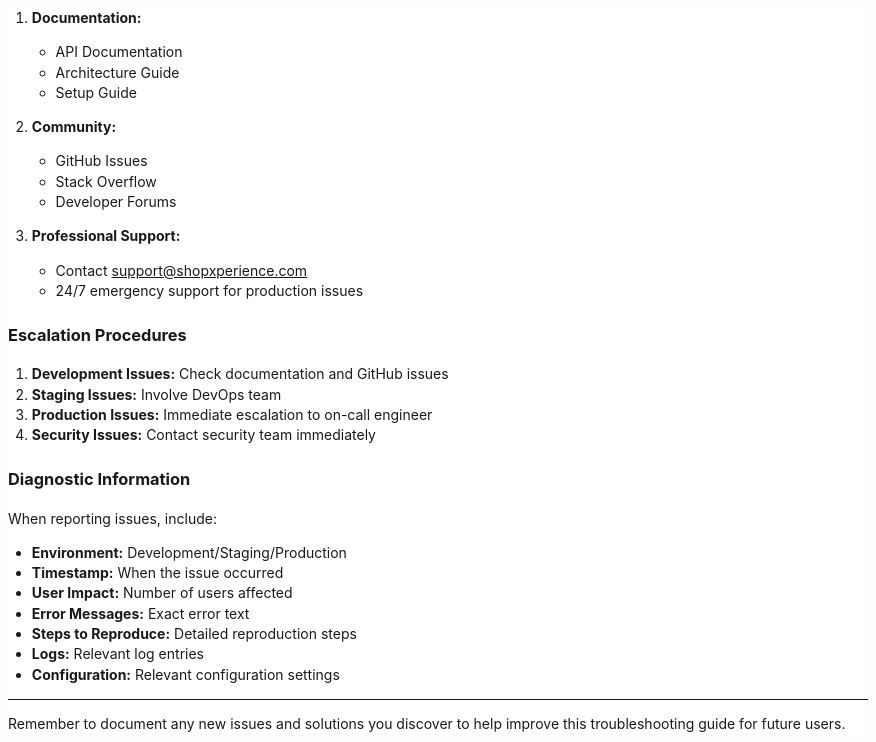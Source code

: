1. **Documentation:**
   - API Documentation
   - Architecture Guide
   - Setup Guide

2. **Community:**
   - GitHub Issues
   - Stack Overflow
   - Developer Forums

3. **Professional Support:**
   - Contact support@shopxperience.com
   - 24/7 emergency support for production issues

### Escalation Procedures

1. **Development Issues:** Check documentation and GitHub issues
2. **Staging Issues:** Involve DevOps team
3. **Production Issues:** Immediate escalation to on-call engineer
4. **Security Issues:** Contact security team immediately

### Diagnostic Information

When reporting issues, include:

- **Environment:** Development/Staging/Production
- **Timestamp:** When the issue occurred
- **User Impact:** Number of users affected
- **Error Messages:** Exact error text
- **Steps to Reproduce:** Detailed reproduction steps
- **Logs:** Relevant log entries
- **Configuration:** Relevant configuration settings

---

Remember to document any new issues and solutions you discover to help improve this troubleshooting guide for future users.